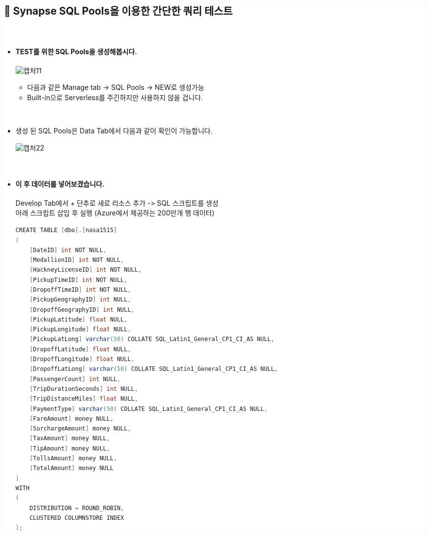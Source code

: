 ## 👏 Synapse SQL Pools을 이용한 간단한 쿼리 테스트

<br/>

* #### TEST를 위한 SQL Pools을 생성해봅시다.

    ![캡처11](https://user-images.githubusercontent.com/69498804/109242652-d900ea80-781e-11eb-9651-f63c35cc4f96.JPG)

    * 다음과 같은 Manage tab -> SQL Pools -> NEW로 생성가능   
    * Built-in으로 Serverless를 주긴하지만 사용하지 않을 겁니다.

<br/>


* 생성 된 SQL Pools은 Data Tab에서 다음과 같이 확인이 가능합니다.

    ![캡처22](https://user-images.githubusercontent.com/69498804/109244981-064f9780-7823-11eb-9c00-47998f326b06.JPG)

<br/>

* #### 이 후 데이터를 넣어보겠습니다.

    Develop Tab에서 + 단추로 새로 리소스 추가 -> SQL 스크립트를 생성  
    아래 스크립트 삽입 후 실행 (Azure에서 제공하는 200만개 행 데이터)

    ```cs
    CREATE TABLE [dbo].[nasa1515]
    (
        [DateID] int NOT NULL,
        [MedallionID] int NOT NULL,
        [HackneyLicenseID] int NOT NULL,
        [PickupTimeID] int NOT NULL,
        [DropoffTimeID] int NOT NULL,
        [PickupGeographyID] int NULL,
        [DropoffGeographyID] int NULL,
        [PickupLatitude] float NULL,
        [PickupLongitude] float NULL,
        [PickupLatLong] varchar(50) COLLATE SQL_Latin1_General_CP1_CI_AS NULL,
        [DropoffLatitude] float NULL,
        [DropoffLongitude] float NULL,
        [DropoffLatLong] varchar(50) COLLATE SQL_Latin1_General_CP1_CI_AS NULL,
        [PassengerCount] int NULL,
        [TripDurationSeconds] int NULL,
        [TripDistanceMiles] float NULL,
        [PaymentType] varchar(50) COLLATE SQL_Latin1_General_CP1_CI_AS NULL,
        [FareAmount] money NULL,
        [SurchargeAmount] money NULL,
        [TaxAmount] money NULL,
        [TipAmount] money NULL,
        [TollsAmount] money NULL,
        [TotalAmount] money NULL
    )
    WITH
    (
        DISTRIBUTION = ROUND_ROBIN,
        CLUSTERED COLUMNSTORE INDEX
    );
